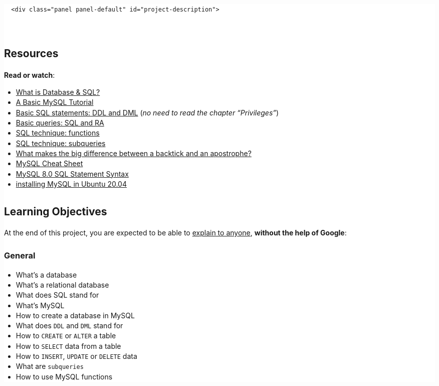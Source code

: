 
      <div class="panel panel-default" id="project-description">
  <div class="panel-body">
    <p><img src="https://s3.amazonaws.com/intranet-projects-files/holbertonschool-higher-level_programming+/272/rtcwz.jpg" alt="" loading="lazy" style=""></p>

<h2>Resources</h2>

<p><strong>Read or watch</strong>:</p>

<ul>
<li><a href="/rltoken/yyRKTEdRkYEVlRgZPbasjw" title="What is Database &amp; SQL?" target="_blank">What is Database &amp; SQL?</a> </li>
<li><a href="/rltoken/sV2PtK5YfQsXWW1malRZ5Q" title="A Basic MySQL Tutorial" target="_blank">A Basic MySQL Tutorial</a> </li>
<li><a href="/rltoken/IUKo4-UaRZSKPvXr5u9oBw" title="Basic SQL statements: DDL and DML" target="_blank">Basic SQL statements: DDL and DML</a> (<em>no need to read the chapter “Privileges”</em>)</li>
<li><a href="/rltoken/rXKvu2u7vg1Hj6bnX7UgMg" title="Basic queries: SQL and RA" target="_blank">Basic queries: SQL and RA</a> </li>
<li><a href="/rltoken/-Riv_dzSYsJyvy-LlaO6Mg" title="SQL technique: functions" target="_blank">SQL technique: functions</a> </li>
<li><a href="/rltoken/QpIXoR--8eBIaidgSWYsBQ" title="SQL technique: subqueries" target="_blank">SQL technique: subqueries</a> </li>
<li><a href="/rltoken/Gt0nFJPJRwW2Y0izzwbVrw" title="What makes the big difference between a backtick and an apostrophe?" target="_blank">What makes the big difference between a backtick and an apostrophe?</a> </li>
<li><a href="/rltoken/1oU1LwCksQLXjs6fZYezrw" title="MySQL Cheat Sheet" target="_blank">MySQL Cheat Sheet</a> </li>
<li><a href="/rltoken/HmdmLiYBM0Q34iCYPWd9XQ" title="MySQL 8.0 SQL Statement Syntax" target="_blank">MySQL 8.0 SQL Statement Syntax</a> </li>
<li><a href="/rltoken/IpYI9rgbwfjxOAQQgpHCmQ" title="installing MySQL in Ubuntu 20.04" target="_blank">installing MySQL in Ubuntu 20.04</a></li>
</ul>

<h2>Learning Objectives</h2>

<p>At the end of this project, you are expected to be able to <a href="/rltoken/-zY4kpQMjYkkbqlEb9W37A" title="explain to anyone" target="_blank">explain to anyone</a>, <strong>without the help of Google</strong>:</p>

<h3>General</h3>

<ul>
<li>What’s a database</li>
<li>What’s a relational database</li>
<li>What does SQL stand for</li>
<li>What’s MySQL</li>
<li>How to create a database in MySQL</li>
<li>What does <code>DDL</code> and <code>DML</code> stand for</li>
<li>How to <code>CREATE</code> or <code>ALTER</code> a table</li>
<li>How to <code>SELECT</code> data from a table</li>
<li>How to <code>INSERT</code>, <code>UPDATE</code> or <code>DELETE</code> data</li>
<li>What are <code>subqueries</code></li>
<li>How to use MySQL functions</li>
</ul>
